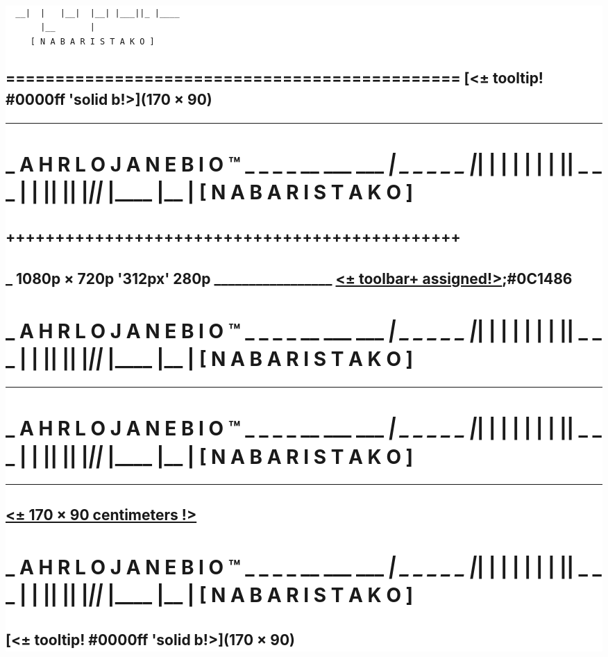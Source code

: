      __|  |   |__|  |__| |___||_ |____
           |__       |
         [ N A B A R I S T A K O ]
==============================================
[<± tooltip! #0000ff 'solid b!>](170 × 90)
----------------------------------------------

--------------------------------------------
_        A H R L O J A N E B I O  ™       _
_ _    _   __        ___    ___  _|     _ _
_ _ _   |_|   |    | |   | |   |  ||  _ _ _
      __|  |   |__|  |__| |___||_ |____
           |__       |
         [ N A B A R I S T A K O ]
==============================================
++++++++++++++++++++++++++++++++++++++++++++++
----------------------------------------------
_ 1080p × 720p '312px' 280p _________________
[<± toolbar+ assigned!>](ID71973);#0C1486
----------------------------------------------
_        A H R L O J A N E B I O  ™       _
_ _    _   __        ___    ___  _|     _ _
_ _ _   |_|   |    | |   | |   |  ||  _ _ _
      __|  |   |__|  |__| |___||_ |____
           |__       |
         [ N A B A R I S T A K O ]
==============================================
--------------------------------------------
_        A H R L O J A N E B I O  ™       _
_ _    _   __        ___    ___  _|     _ _
_ _ _   |_|   |    | |   | |   |  ||  _ _ _
      __|  |   |__|  |__| |___||_ |____
           |__       |
         [ N A B A R I S T A K O ]
==============================================
----------------------------------------------
[<± 170 × 90 centimeters !>](credentials)
--------------------------------------------
_        A H R L O J A N E B I O  ™       _
_ _    _   __        ___    ___  _|     _ _
_ _ _   |_|   |    | |   | |   |  ||  _ _ _
      __|  |   |__|  |__| |___||_ |____
           |__       |
         [ N A B A R I S T A K O ]
==============================================
[<± tooltip! #0000ff 'solid b!>](170 × 90)
----------------------------------------------
